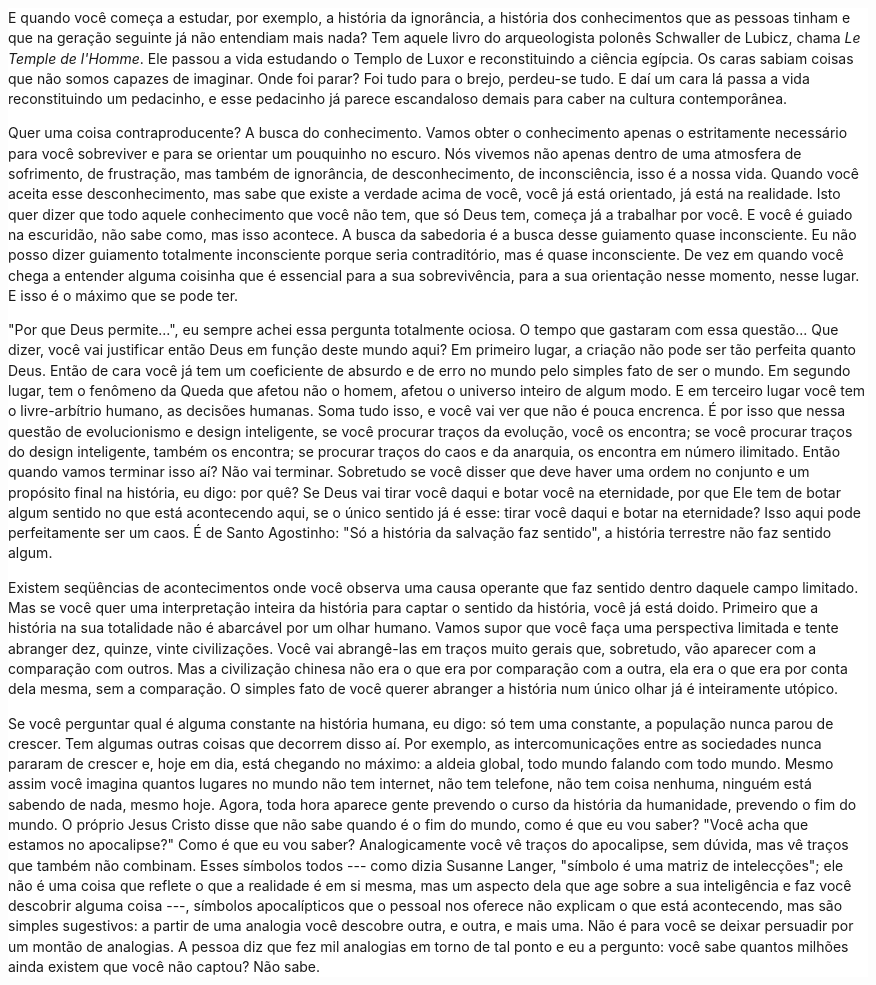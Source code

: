 E quando você começa a estudar, por exemplo, a história da ignorância, a história dos conhecimentos que as pessoas tinham e que na geração seguinte já não entendiam mais nada? Tem aquele livro do arqueologista polonês Schwaller de Lubicz, chama *Le Temple de l'Homme*. Ele passou a vida estudando o Templo de Luxor e reconstituindo a ciência egípcia. Os caras sabiam coisas que não somos capazes de imaginar. Onde foi parar? Foi tudo para o brejo, perdeu-se tudo. E daí um cara lá passa a vida reconstituindo um pedacinho, e esse pedacinho já parece escandaloso demais para caber na cultura contemporânea.

Quer uma coisa contraproducente? A busca do conhecimento. Vamos obter o conhecimento apenas o estritamente necessário para você sobreviver e para se orientar um pouquinho no escuro. Nós vivemos não apenas dentro de uma atmosfera de sofrimento, de frustração, mas também de ignorância, de desconhecimento, de inconsciência, isso é a nossa vida. Quando você aceita esse desconhecimento, mas sabe que existe a verdade acima de você, você já está orientado, já está na realidade. Isto quer dizer que todo aquele conhecimento que você não tem, que só Deus tem, começa já a trabalhar por você. E você é guiado na escuridão, não sabe como, mas isso acontece. A busca da sabedoria é a busca desse guiamento quase inconsciente. Eu não posso dizer guiamento totalmente inconsciente porque seria contraditório, mas é quase inconsciente. De vez em quando você chega a entender alguma coisinha que é essencial para a sua sobrevivência, para a sua orientação nesse momento, nesse lugar. E isso é o máximo que se pode ter.

"Por que Deus permite\...", eu sempre achei essa pergunta totalmente ociosa. O tempo que gastaram com essa questão\... Que dizer, você vai justificar então Deus em função deste mundo aqui? Em primeiro lugar, a criação não pode ser tão perfeita quanto Deus. Então de cara você já tem um coeficiente de absurdo e de erro no mundo pelo simples fato de ser o mundo. Em segundo lugar, tem o fenômeno da Queda que afetou não o homem, afetou o universo inteiro de algum modo. E em terceiro lugar você tem o livre-arbítrio humano, as decisões humanas. Soma tudo isso, e você vai ver que não é pouca encrenca. É por isso que nessa questão de evolucionismo e design inteligente, se você procurar traços da evolução, você os encontra; se você procurar traços do design inteligente, também os encontra; se procurar traços do caos e da anarquia, os encontra em número ilimitado. Então quando vamos terminar isso aí? Não vai terminar. Sobretudo se você disser que deve haver uma ordem no conjunto e um propósito final na história, eu digo: por quê? Se Deus vai tirar você daqui e botar você na eternidade, por que Ele tem de botar algum sentido no que está acontecendo aqui, se o único sentido já é esse: tirar você daqui e botar na eternidade? Isso aqui pode perfeitamente ser um caos. É de Santo Agostinho: "Só a história da salvação faz sentido", a história terrestre não faz sentido algum.

Existem seqüências de acontecimentos onde você observa uma causa operante que faz sentido dentro daquele campo limitado. Mas se você quer uma interpretação inteira da história para captar o sentido da história, você já está doido. Primeiro que a história na sua totalidade não é abarcável por um olhar humano. Vamos supor que você faça uma perspectiva limitada e tente abranger dez, quinze, vinte civilizações. Você vai abrangê-las em traços muito gerais que, sobretudo, vão aparecer com a comparação com outros. Mas a civilização chinesa não era o que era por comparação com a outra, ela era o que era por conta dela mesma, sem a comparação. O simples fato de você querer abranger a história num único olhar já é inteiramente utópico.

Se você perguntar qual é alguma constante na história humana, eu digo: só tem uma constante, a população nunca parou de crescer. Tem algumas outras coisas que decorrem disso aí. Por exemplo, as intercomunicações entre as sociedades nunca pararam de crescer e, hoje em dia, está chegando no máximo: a aldeia global, todo mundo falando com todo mundo. Mesmo assim você imagina quantos lugares no mundo não tem internet, não tem telefone, não tem coisa nenhuma, ninguém está sabendo de nada, mesmo hoje. Agora, toda hora aparece gente prevendo o curso da história da humanidade, prevendo o fim do mundo. O próprio Jesus Cristo disse que não sabe quando é o fim do mundo, como é que eu vou saber? "Você acha que estamos no apocalipse?" Como é que eu vou saber? Analogicamente você vê traços do apocalipse, sem dúvida, mas vê traços que também não combinam. Esses símbolos todos --- como dizia Susanne Langer, "símbolo é uma matriz de intelecções"; ele não é uma coisa que reflete o que a realidade é em si mesma, mas um aspecto dela que age sobre a sua inteligência e faz você descobrir alguma coisa ---, símbolos apocalípticos que o pessoal nos oferece não explicam o que está acontecendo, mas são simples sugestivos: a partir de uma analogia você descobre outra, e outra, e mais uma. Não é para você se deixar persuadir por um montão de analogias. A pessoa diz que fez mil analogias em torno de tal ponto e eu a pergunto: você sabe quantos milhões ainda existem que você não captou? Não sabe.
